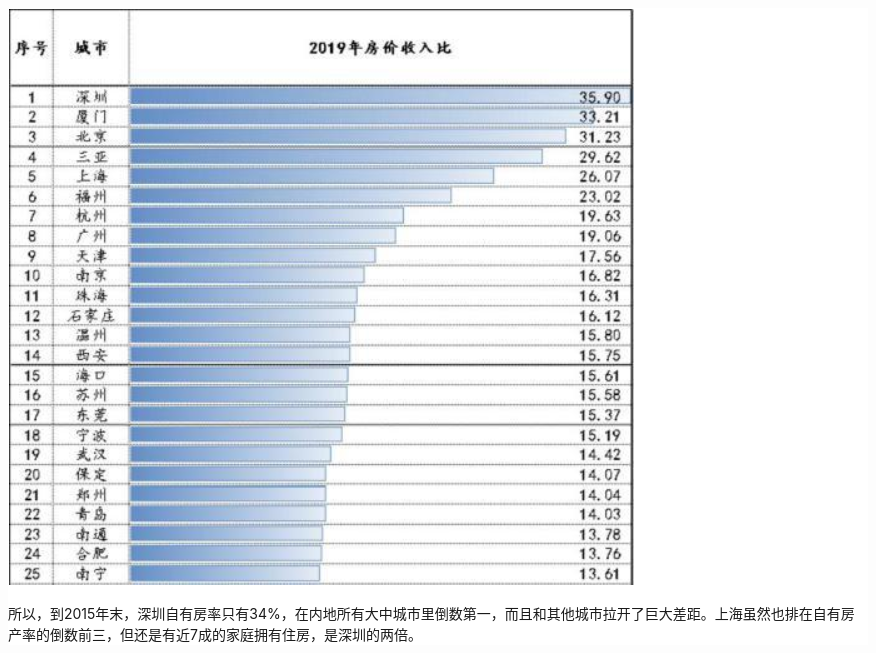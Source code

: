 ![](images/btnews/0101_0200/0164/media/image2.png)

所以，到2015年末，深圳自有房率只有34%，在内地所有大中城市里倒数第一，而且和其他城市拉开了巨大差距。上海虽然也排在自有房产率的倒数前三，但还是有近7成的家庭拥有住房，是深圳的两倍。
